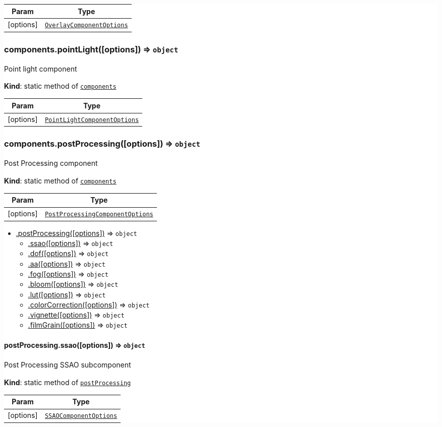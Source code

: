 | Param     | Type                                                             |
| --------- | ---------------------------------------------------------------- |
| [options] | [<code>OverlayComponentOptions</code>](#OverlayComponentOptions) |

<a name="module_components.pointLight"></a>

### components.pointLight([options]) ⇒ <code>object</code>

Point light component

**Kind**: static method of [<code>components</code>](#module_components)

| Param     | Type                                                                   |
| --------- | ---------------------------------------------------------------------- |
| [options] | [<code>PointLightComponentOptions</code>](#PointLightComponentOptions) |

<a name="module_components.postProcessing"></a>

### components.postProcessing([options]) ⇒ <code>object</code>

Post Processing component

**Kind**: static method of [<code>components</code>](#module_components)

| Param     | Type                                                                           |
| --------- | ------------------------------------------------------------------------------ |
| [options] | [<code>PostProcessingComponentOptions</code>](#PostProcessingComponentOptions) |

- [.postProcessing([options])](#module_components.postProcessing) ⇒ <code>object</code>
  - [.ssao([options])](#module_components.postProcessing.ssao) ⇒ <code>object</code>
  - [.dof([options])](#module_components.postProcessing.dof) ⇒ <code>object</code>
  - [.aa([options])](#module_components.postProcessing.aa) ⇒ <code>object</code>
  - [.fog([options])](#module_components.postProcessing.fog) ⇒ <code>object</code>
  - [.bloom([options])](#module_components.postProcessing.bloom) ⇒ <code>object</code>
  - [.lut([options])](#module_components.postProcessing.lut) ⇒ <code>object</code>
  - [.colorCorrection([options])](#module_components.postProcessing.colorCorrection) ⇒ <code>object</code>
  - [.vignette([options])](#module_components.postProcessing.vignette) ⇒ <code>object</code>
  - [.filmGrain([options])](#module_components.postProcessing.filmGrain) ⇒ <code>object</code>

<a name="module_components.postProcessing.ssao"></a>

#### postProcessing.ssao([options]) ⇒ <code>object</code>

Post Processing SSAO subcomponent

**Kind**: static method of [<code>postProcessing</code>](#module_components.postProcessing)

| Param     | Type                                                       |
| --------- | ---------------------------------------------------------- |
| [options] | [<code>SSAOComponentOptions</code>](#SSAOComponentOptions) |

<a name="module_components.postProcessing.dof"></a>
